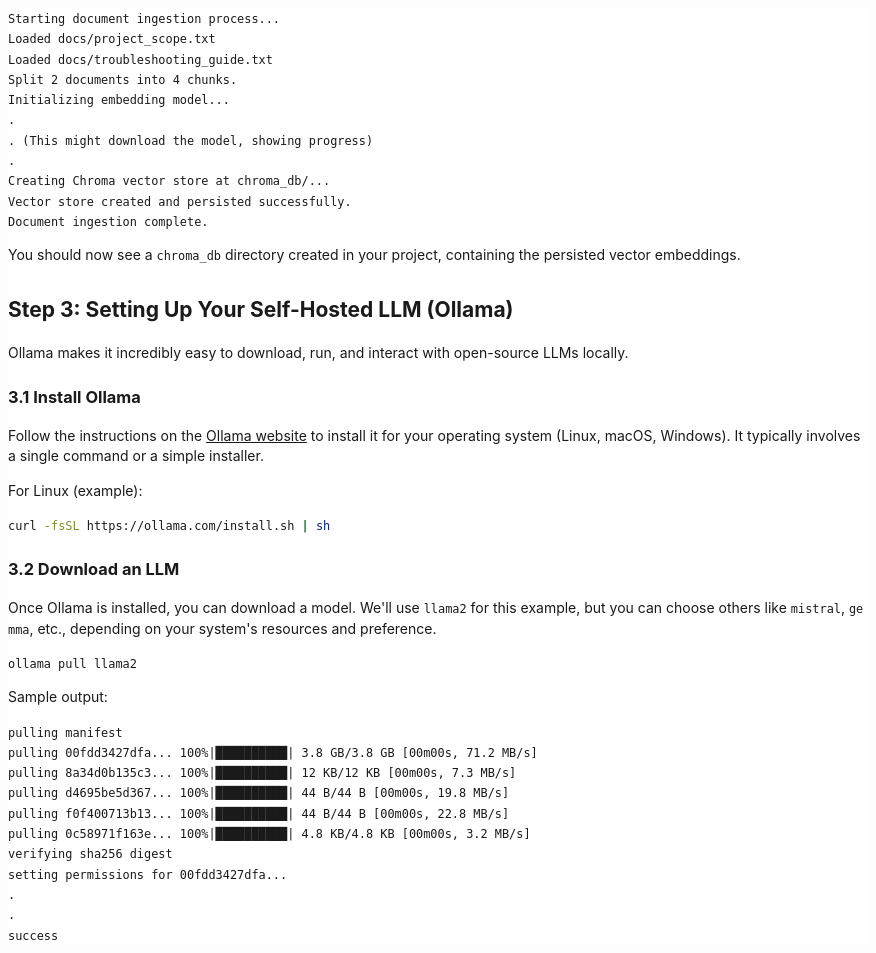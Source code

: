 ```output
Starting document ingestion process...
Loaded docs/project_scope.txt
Loaded docs/troubleshooting_guide.txt
Split 2 documents into 4 chunks.
Initializing embedding model...
.
. (This might download the model, showing progress)
.
Creating Chroma vector store at chroma_db/...
Vector store created and persisted successfully.
Document ingestion complete.
```

You should now see a `chroma_db` directory created in your project, containing the persisted vector embeddings.

## Step 3: Setting Up Your Self-Hosted LLM (Ollama)

Ollama makes it incredibly easy to download, run, and interact with open-source LLMs locally.

### 3.1 Install Ollama

Follow the instructions on the [Ollama website](https://ollama.ai/download) to install it for your operating system (Linux, macOS, Windows). It typically involves a single command or a simple installer.

For Linux (example):

```bash
curl -fsSL https://ollama.com/install.sh | sh
```

### 3.2 Download an LLM

Once Ollama is installed, you can download a model. We'll use `llama2` for this example, but you can choose others like `mistral`, `gemma`, etc., depending on your system's resources and preference.

```bash
ollama pull llama2
```

Sample output:

```output
pulling manifest
pulling 00fdd3427dfa... 100%|██████████| 3.8 GB/3.8 GB [00m00s, 71.2 MB/s]
pulling 8a34d0b135c3... 100%|██████████| 12 KB/12 KB [00m00s, 7.3 MB/s]
pulling d4695be5d367... 100%|██████████| 44 B/44 B [00m00s, 19.8 MB/s]
pulling f0f400713b13... 100%|██████████| 44 B/44 B [00m00s, 22.8 MB/s]
pulling 0c58971f163e... 100%|██████████| 4.8 KB/4.8 KB [00m00s, 3.2 MB/s]
verifying sha256 digest
setting permissions for 00fdd3427dfa...
.
.
success
```
